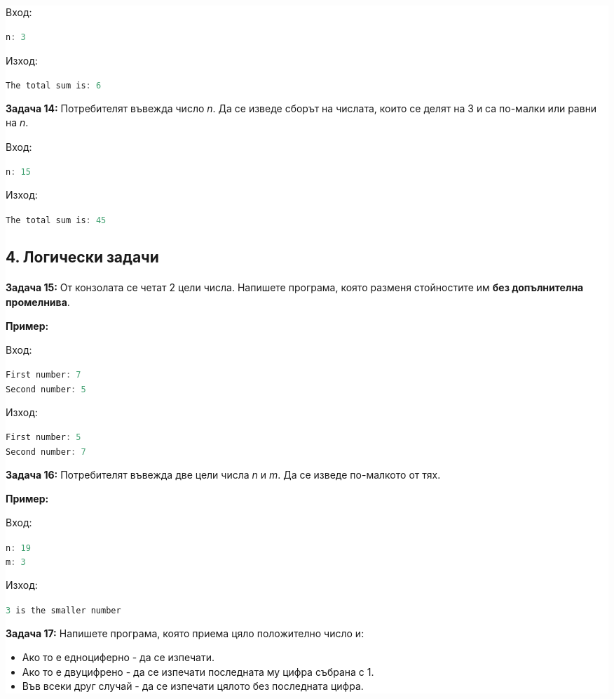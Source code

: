 Вход:
```c++
n: 3
```

Изход:
```c++
The total sum is: 6
```

**Задача 14:** Потребителят въвежда число *n*. Да се изведе сборът на числата, които се делят на 3 и са по-малки или равни на *n*.

Вход:
```c++
n: 15
```

Изход:
```c++
The total sum is: 45
```

## 4. Логически задачи

**Задача 15:** Oт конзолата се четат 2 цели числа. Напишете програма, която разменя стойностите им **без допълнителна промелнива**. 

**Пример:**

Вход:
```c++
First number: 7
Second number: 5
```

Изход:
```c++
First number: 5
Second number: 7
```

**Задача 16:** Потребителят въвежда две цели числа *n* и *m*. Да се изведе по-малкото от тях. 

**Пример:**

Вход:
```c++
n: 19
m: 3
```

Изход:
```c++
3 is the smaller number
```

**Задача 17:** Напишете програма, която приема цяло положително число и:

* Ако то е едноциферно - да се изпечати.
* Ако то е двуцифрено - да се изпечати последната му цифра събрана с 1.
* Във всеки друг случай - да се изпечати цялото без последната цифра.
